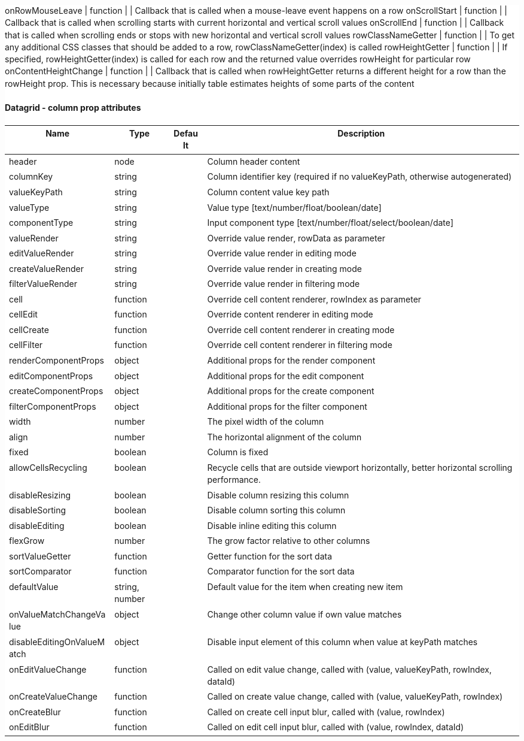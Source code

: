 onRowMouseLeave | function | | Callback that is called when a mouse-leave event happens on a row
onScrollStart | function | | Callback that is called when scrolling starts with current horizontal and vertical scroll values
onScrollEnd | function | | Callback that is called when scrolling ends or stops with new horizontal and vertical scroll values
rowClassNameGetter | function | | To get any additional CSS classes that should be added to a row, rowClassNameGetter(index) is called
rowHeightGetter | function | | If specified, rowHeightGetter(index) is called for each row and the returned value overrides rowHeight for particular row
onContentHeightChange | function | | Callback that is called when rowHeightGetter returns a different height for a row than the rowHeight prop. This is necessary because initially table estimates heights of some parts of the content

#### Datagrid - column prop attributes

Name | Type | Default | Description
--- | --- | --- | ---
header | node | | Column header content
columnKey | string | | Column identifier key (required if no valueKeyPath, otherwise autogenerated)
valueKeyPath | string | | Column content value key path
valueType | string | | Value type [text/number/float/boolean/date]
componentType | string | | Input component type [text/number/float/select/boolean/date]
valueRender | string | | Override value render, rowData as parameter
editValueRender | string | | Override value render in editing mode
createValueRender | string | | Override value render in creating mode
filterValueRender | string | | Override value render in filtering mode
cell | function | | Override cell content renderer, rowIndex as parameter
cellEdit | function | | Override content renderer in editing mode
cellCreate | function | | Override cell content renderer in creating mode
cellFilter | function | | Override cell content renderer in filtering mode
renderComponentProps | object | | Additional props for the render component
editComponentProps | object | | Additional props for the edit component
createComponentProps | object | | Additional props for the create component
filterComponentProps | object | | Additional props for the filter component
width | number | | The pixel width of the column
align | number | | The horizontal alignment of the column
fixed | boolean | | Column is fixed
allowCellsRecycling | boolean | | Recycle cells that are outside viewport horizontally, better horizontal scrolling performance.
disableResizing | boolean | | Disable column resizing this column
disableSorting | boolean | | Disable column sorting this column
disableEditing | boolean | | Disable inline editing this column
flexGrow | number | | The grow factor relative to other columns
sortValueGetter | function | | Getter function for the sort data
sortComparator | function | | Comparator function for the sort data
defaultValue | string, number | | Default value for the item when creating new item
onValueMatchChangeValue | object | | Change other column value if own value matches
disableEditingOnValueMatch | object | | Disable input element of this column when value at keyPath matches
onEditValueChange | function | | Called on edit value change, called with (value, valueKeyPath, rowIndex, dataId)
onCreateValueChange | function | | Called on create value change, called with (value, valueKeyPath, rowIndex)
onCreateBlur | function | | Called on create cell input blur, called with (value, rowIndex)
onEditBlur | function | | Called on edit cell input blur, called with (value, rowIndex, dataId)
